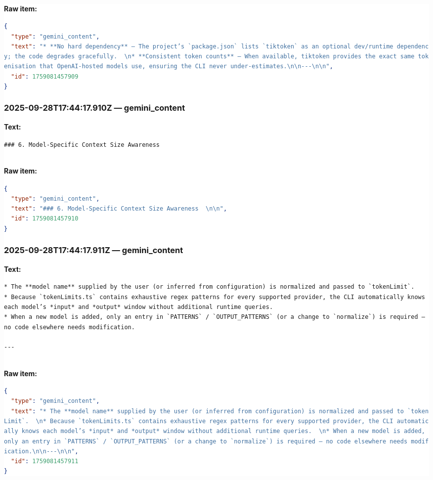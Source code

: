 **Raw item:**
```json
{
  "type": "gemini_content",
  "text": "* **No hard dependency** – The project’s `package.json` lists `tiktoken` as an optional dev/runtime dependency; the code degrades gracefully.  \n* **Consistent token counts** – When available, tiktoken provides the exact same tokenisation that OpenAI‑hosted models use, ensuring the CLI never under‑estimates.\n\n---\n\n",
  "id": 1759081457909
}
```

### 2025-09-28T17:44:17.910Z — gemini_content

**Text:**
```text
### 6. Model‑Specific Context Size Awareness  


```

**Raw item:**
```json
{
  "type": "gemini_content",
  "text": "### 6. Model‑Specific Context Size Awareness  \n\n",
  "id": 1759081457910
}
```

### 2025-09-28T17:44:17.911Z — gemini_content

**Text:**
```text
* The **model name** supplied by the user (or inferred from configuration) is normalized and passed to `tokenLimit`.  
* Because `tokenLimits.ts` contains exhaustive regex patterns for every supported provider, the CLI automatically knows each model’s *input* and *output* window without additional runtime queries.  
* When a new model is added, only an entry in `PATTERNS` / `OUTPUT_PATTERNS` (or a change to `normalize`) is required – no code elsewhere needs modification.

---


```

**Raw item:**
```json
{
  "type": "gemini_content",
  "text": "* The **model name** supplied by the user (or inferred from configuration) is normalized and passed to `tokenLimit`.  \n* Because `tokenLimits.ts` contains exhaustive regex patterns for every supported provider, the CLI automatically knows each model’s *input* and *output* window without additional runtime queries.  \n* When a new model is added, only an entry in `PATTERNS` / `OUTPUT_PATTERNS` (or a change to `normalize`) is required – no code elsewhere needs modification.\n\n---\n\n",
  "id": 1759081457911
}
```
